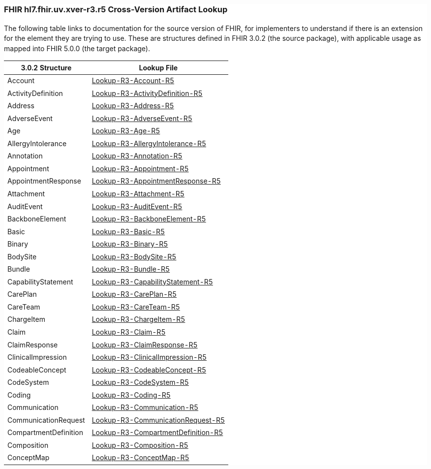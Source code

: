 ### FHIR hl7.fhir.uv.xver-r3.r5 Cross-Version Artifact Lookup

The following table links to documentation for the source version of FHIR, for implementers to understand if there is an extension for the element they are trying to use.
These are structures defined in FHIR 3.0.2 (the source package), with applicable usage as mapped into FHIR 5.0.0 (the target package).

| 3.0.2 Structure | Lookup File |
| --------- | ----------- |
| Account | [Lookup-R3-Account-R5](Lookup-R3-Account-R5.html) |
| ActivityDefinition | [Lookup-R3-ActivityDefinition-R5](Lookup-R3-ActivityDefinition-R5.html) |
| Address | [Lookup-R3-Address-R5](Lookup-R3-Address-R5.html) |
| AdverseEvent | [Lookup-R3-AdverseEvent-R5](Lookup-R3-AdverseEvent-R5.html) |
| Age | [Lookup-R3-Age-R5](Lookup-R3-Age-R5.html) |
| AllergyIntolerance | [Lookup-R3-AllergyIntolerance-R5](Lookup-R3-AllergyIntolerance-R5.html) |
| Annotation | [Lookup-R3-Annotation-R5](Lookup-R3-Annotation-R5.html) |
| Appointment | [Lookup-R3-Appointment-R5](Lookup-R3-Appointment-R5.html) |
| AppointmentResponse | [Lookup-R3-AppointmentResponse-R5](Lookup-R3-AppointmentResponse-R5.html) |
| Attachment | [Lookup-R3-Attachment-R5](Lookup-R3-Attachment-R5.html) |
| AuditEvent | [Lookup-R3-AuditEvent-R5](Lookup-R3-AuditEvent-R5.html) |
| BackboneElement | [Lookup-R3-BackboneElement-R5](Lookup-R3-BackboneElement-R5.html) |
| Basic | [Lookup-R3-Basic-R5](Lookup-R3-Basic-R5.html) |
| Binary | [Lookup-R3-Binary-R5](Lookup-R3-Binary-R5.html) |
| BodySite | [Lookup-R3-BodySite-R5](Lookup-R3-BodySite-R5.html) |
| Bundle | [Lookup-R3-Bundle-R5](Lookup-R3-Bundle-R5.html) |
| CapabilityStatement | [Lookup-R3-CapabilityStatement-R5](Lookup-R3-CapabilityStatement-R5.html) |
| CarePlan | [Lookup-R3-CarePlan-R5](Lookup-R3-CarePlan-R5.html) |
| CareTeam | [Lookup-R3-CareTeam-R5](Lookup-R3-CareTeam-R5.html) |
| ChargeItem | [Lookup-R3-ChargeItem-R5](Lookup-R3-ChargeItem-R5.html) |
| Claim | [Lookup-R3-Claim-R5](Lookup-R3-Claim-R5.html) |
| ClaimResponse | [Lookup-R3-ClaimResponse-R5](Lookup-R3-ClaimResponse-R5.html) |
| ClinicalImpression | [Lookup-R3-ClinicalImpression-R5](Lookup-R3-ClinicalImpression-R5.html) |
| CodeableConcept | [Lookup-R3-CodeableConcept-R5](Lookup-R3-CodeableConcept-R5.html) |
| CodeSystem | [Lookup-R3-CodeSystem-R5](Lookup-R3-CodeSystem-R5.html) |
| Coding | [Lookup-R3-Coding-R5](Lookup-R3-Coding-R5.html) |
| Communication | [Lookup-R3-Communication-R5](Lookup-R3-Communication-R5.html) |
| CommunicationRequest | [Lookup-R3-CommunicationRequest-R5](Lookup-R3-CommunicationRequest-R5.html) |
| CompartmentDefinition | [Lookup-R3-CompartmentDefinition-R5](Lookup-R3-CompartmentDefinition-R5.html) |
| Composition | [Lookup-R3-Composition-R5](Lookup-R3-Composition-R5.html) |
| ConceptMap | [Lookup-R3-ConceptMap-R5](Lookup-R3-ConceptMap-R5.html) |